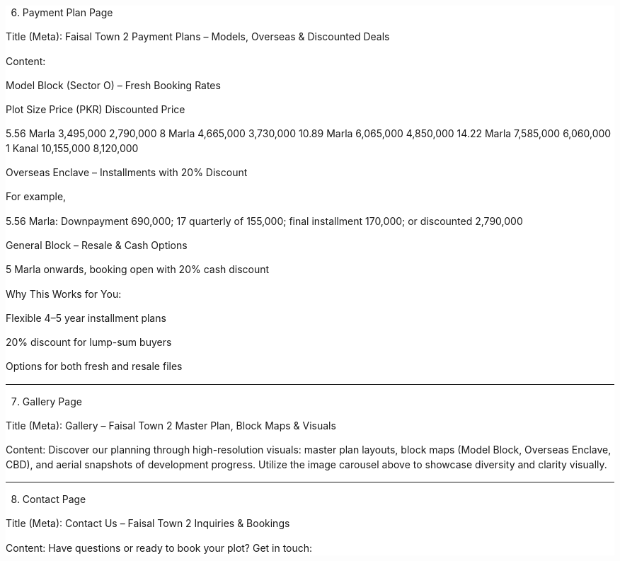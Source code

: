 
6. Payment Plan Page

Title (Meta):
Faisal Town 2 Payment Plans – Models, Overseas & Discounted Deals

Content:

Model Block (Sector O) – Fresh Booking Rates

Plot Size	Price (PKR)	Discounted Price

5.56 Marla	3,495,000	2,790,000
8 Marla	4,665,000	3,730,000
10.89 Marla	6,065,000	4,850,000
14.22 Marla	7,585,000	6,060,000
1 Kanal	10,155,000	8,120,000
		


Overseas Enclave – Installments with 20% Discount

For example,

5.56 Marla: Downpayment 690,000; 17 quarterly of 155,000; final installment 170,000; or discounted 2,790,000 


General Block – Resale & Cash Options

5 Marla onwards, booking open with 20% cash discount 


Why This Works for You:

Flexible 4–5 year installment plans

20% discount for lump-sum buyers

Options for both fresh and resale files



---

7. Gallery Page

Title (Meta):
Gallery – Faisal Town 2 Master Plan, Block Maps & Visuals

Content:
Discover our planning through high-resolution visuals: master plan layouts, block maps (Model Block, Overseas Enclave, CBD), and aerial snapshots of development progress. Utilize the image carousel above to showcase diversity and clarity visually.


---

8. Contact Page

Title (Meta):
Contact Us – Faisal Town 2 Inquiries & Bookings

Content:
Have questions or ready to book your plot? Get in touch:
